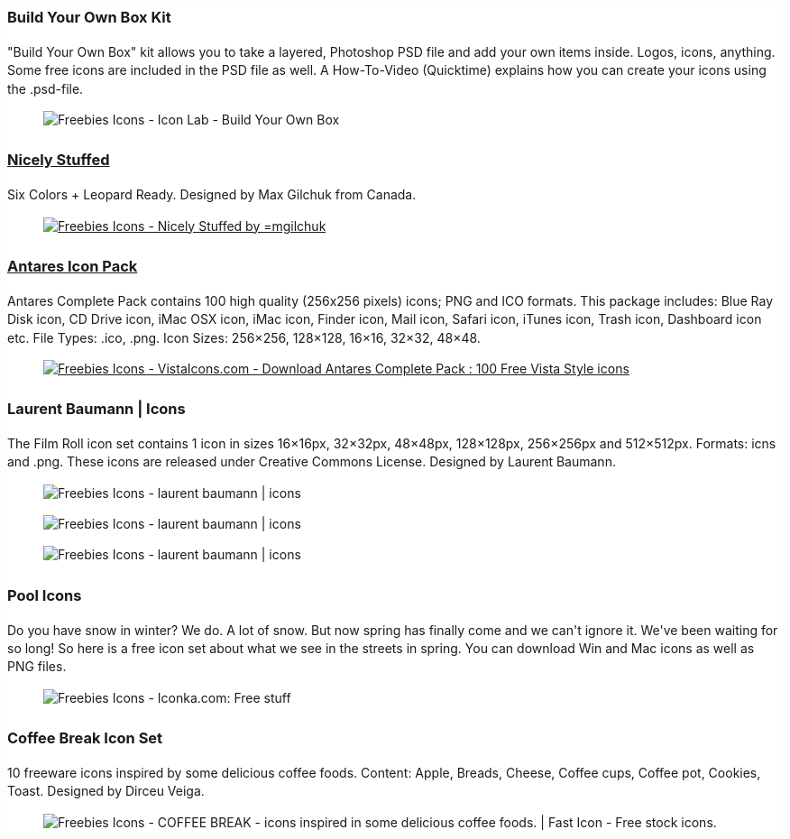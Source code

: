 ### Build Your Own Box Kit

"Build Your Own Box" kit allows you to take a layered, Photoshop PSD file and add your own items inside. Logos, icons, anything. Some free icons are included in the PSD file as well. A How-To-Video (Quicktime) explains how you can create your icons using the .psd-file.

<figure><img loading="lazy" decoding="async" src="https://archive.smashing.media/assets/344dbf88-fdf9-42bb-adb4-46f01eedd629/51ae3fa4-7fd8-4265-ac98-4f41630c0e1b/notes.jpg" alt="Freebies Icons - Icon Lab - Build Your Own Box" width="500" height="508" /></figure>

### [Nicely Stuffed](https://mgilchuk.deviantart.com/art/Nicely-Stuffed-77556268)

Six Colors + Leopard Ready. Designed by Max Gilchuk from Canada.

<figure><a href="https://mgilchuk.deviantart.com/art/Nicely-Stuffed-77556268" rel="nofollow"><img loading="lazy" decoding="async" src="https://archive.smashing.media/assets/344dbf88-fdf9-42bb-adb4-46f01eedd629/a0a1ea17-076e-4cb1-9a7e-c5cbb09207ea/104.png" alt="Freebies Icons - Nicely Stuffed by =mgilchuk" width="500" height="240" /></a></figure>

### [Antares Icon Pack](https://www.vistaicons.com/icon/i142s0/antares_icon_pack.htm)

Antares Complete Pack contains 100 high quality (256x256 pixels) icons; PNG and ICO formats. This package includes: Blue Ray Disk icon, CD Drive icon, iMac OSX icon, iMac icon, Finder icon, Mail icon, Safari icon, iTunes icon, Trash icon, Dashboard icon etc. File Types: .ico, .png. Icon Sizes: 256×256, 128×128, 16×16, 32×32, 48×48.

<figure><a href="https://www.vistaicons.com/icon/i142s0/antares_icon_pack.htm" rel="nofollow"><img loading="lazy" decoding="async" src="https://archive.smashing.media/assets/344dbf88-fdf9-42bb-adb4-46f01eedd629/c0ad6059-c94c-4bd9-a15f-4e66ef7ec97b/58.jpg" alt="Freebies Icons - VistaIcons.com - Download Antares Complete Pack : 100 Free Vista Style icons" width="500" height="542" /></a></figure>

### Laurent Baumann | Icons

The Film Roll icon set contains 1 icon in sizes 16×16px, 32×32px, 48×48px, 128×128px, 256×256px and 512×512px. Formats: icns and .png. These icons are released under Creative Commons License. Designed by Laurent Baumann.

<figure><img loading="lazy" decoding="async" src="https://archive.smashing.media/assets/344dbf88-fdf9-42bb-adb4-46f01eedd629/332dec62-fc83-44b3-8a2d-9d1f8aa46aa6/42.jpg" alt="Freebies Icons - laurent baumann | icons" width="500" height="185" /></figure>

<figure><img loading="lazy" decoding="async" src="https://archive.smashing.media/assets/344dbf88-fdf9-42bb-adb4-46f01eedd629/58d40c62-7d27-475f-9111-6a930f12c1a9/42-2.jpg" alt="Freebies Icons - laurent baumann | icons" width="500" height="185" /></figure>

<figure><img loading="lazy" decoding="async" src="https://archive.smashing.media/assets/344dbf88-fdf9-42bb-adb4-46f01eedd629/abfcdfb2-9cb9-4e04-99c6-739ab14acb2b/42-3.jpg" alt="Freebies Icons - laurent baumann | icons" width="500" height="185" /></figure>

### Pool Icons

Do you have snow in winter? We do. A lot of snow. But now spring has finally come and we can't ignore it. We've been waiting for so long! So here is a free icon set about what we see in the streets in spring. You can download Win and Mac icons as well as PNG files.

<figure><img loading="lazy" decoding="async" src="https://archive.smashing.media/assets/344dbf88-fdf9-42bb-adb4-46f01eedd629/89ce96fb-1cf8-43ee-bcb0-71092d0bd880/95.jpg" alt="Freebies Icons - Iconka.com: Free stuff" width="500" height="344" /></figure>

### Coffee Break Icon Set

10 freeware icons inspired by some delicious coffee foods. Content: Apple, Breads, Cheese, Coffee cups, Coffee pot, Cookies, Toast. Designed by Dirceu Veiga.

<figure><img loading="lazy" decoding="async" src="https://archive.smashing.media/assets/344dbf88-fdf9-42bb-adb4-46f01eedd629/3c2fab1e-0987-4f56-8271-951316d4cb9c/99.jpg" alt="Freebies Icons - COFFEE BREAK - icons inspired in some delicious coffee foods. | Fast Icon - Free stock icons." width="500" height="375" /></figure>
